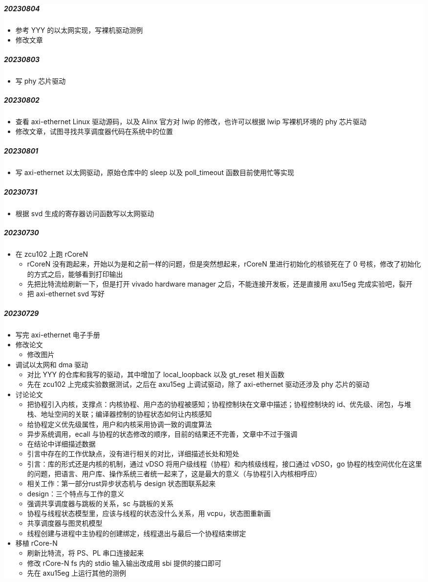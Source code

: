 

##### 20230804

- 参考 YYY 的以太网实现，写裸机驱动测例
- 修改文章



##### 20230803

- 写 phy 芯片驱动



##### 20230802

- 查看 axi-ethernet Linux 驱动源码，以及 Alinx 官方对 lwip 的修改，也许可以根据 lwip 写裸机环境的 phy 芯片驱动
- 修改文章，试图寻找共享调度器代码在系统中的位置



##### 20230801

- 写 axi-ethernet 以太网驱动，原始仓库中的 sleep 以及 poll_timeout 函数目前使用忙等实现



##### 20230731

- 根据 svd 生成的寄存器访问函数写以太网驱动



##### 20230730

- 在 zcu102 上跑 rCoreN
    - rCoreN 没有跑起来，开始以为是和之前一样的问题，但是突然想起来，rCoreN 里进行初始化的核锁死在了 0 号核，修改了初始化的方式之后，能够看到打印输出
    - 先把比特流给刷新一下，但是打开 vivado hardware manager 之后，不能连接开发板，还是直接用 axu15eg 完成实验吧，裂开
    - 把 axi-ethernet svd 写好



##### 20230729

- 写完 axi-ethernet 电子手册
- 修改论文
    - 修改图片
- 调试以太网和 dma 驱动
    - 对比 YYY 的仓库和我写的驱动，其中增加了 local_loopback 以及 gt_reset 相关函数
    - 先在 zcu102 上完成实验数据测试，之后在 axu15eg 上调试驱动，除了 axi-ethernet 驱动还涉及 phy 芯片的驱动
- 讨论论文
    - 把协程引入内核，支撑点：内核协程、用户态的协程被感知；协程控制块在文章中描述；协程控制块的 id、优先级、闭包，与堆栈、地址空间的关联；编译器控制的协程状态如何让内核感知
    - 给协程定义优先级属性，用户和内核采用协调一致的调度算法
    - 异步系统调用，ecall 与协程的状态修改的顺序，目前的结果还不完善，文章中不过于强调
    - 在结论中详细描述数据
    - 引言中存在的工作优缺点，没有进行相关的对比，详细描述长处和短处
    - 引言：库的形式还是内核的机制，通过 vDSO 将用户级线程（协程）和内核级线程，接口通过 vDSO，go 协程的栈空间优化在这里的问题，把语言、用户库、操作系统三者统一起来了，这是最大的意义（与协程引入内核相呼应）
    - 相关工作：第一部分rust异步状态机与 design 状态图联系起来
    - design：三个特点与工作的意义
    - 强调共享调度器与跳板的关系，sc 与跳板的关系
    - 协程与线程状态模型里，应该与线程的状态没什么关系，用 vcpu，状态图重新画
    - 共享调度器与图灵机模型
    - 线程创建与进程中主协程的创建绑定，线程退出与最后一个协程结束绑定
- 移植 rCore-N
    - 刷新比特流，将 PS、PL 串口连接起来
    - 修改 rCore-N fs 内的 stdio 输入输出改成用 sbi 提供的接口即可
    - 先在 axu15eg 上运行其他的测例
